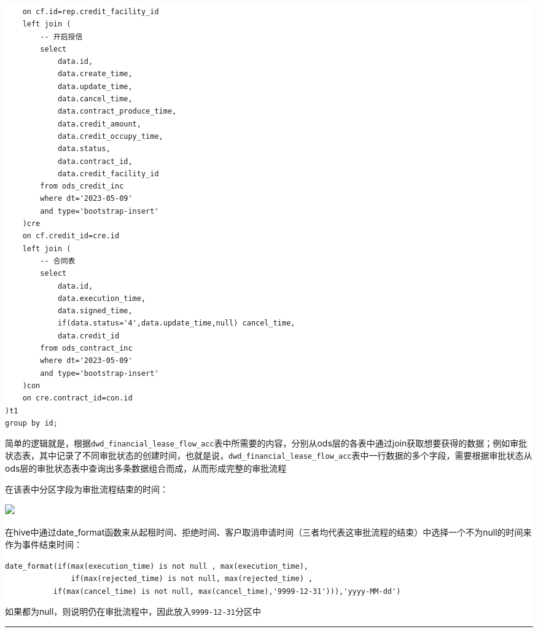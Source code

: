 ```plsql
    on cf.id=rep.credit_facility_id
    left join (
        -- 开启授信
        select
            data.id,
            data.create_time,
            data.update_time,
            data.cancel_time,
            data.contract_produce_time,
            data.credit_amount,
            data.credit_occupy_time,
            data.status,
            data.contract_id,
            data.credit_facility_id
        from ods_credit_inc
        where dt='2023-05-09'
        and type='bootstrap-insert'
    )cre
    on cf.credit_id=cre.id
    left join (
        -- 合同表
        select
            data.id,
            data.execution_time,
            data.signed_time,
            if(data.status='4',data.update_time,null) cancel_time,
            data.credit_id
        from ods_contract_inc
        where dt='2023-05-09'
        and type='bootstrap-insert'
    )con
    on cre.contract_id=con.id
)t1
group by id;
```

简单的逻辑就是，根据`dwd_financial_lease_flow_acc`表中所需要的内容，分别从ods层的各表中通过join获取想要获得的数据；例如审批状态表，其中记录了不同审批状态的创建时间，也就是说，`dwd_financial_lease_flow_acc`表中一行数据的多个字段，需要根据审批状态从ods层的审批状态表中查询出多条数据组合而成，从而形成完整的审批流程

在该表中分区字段为审批流程结束的时间：

![](https://cdn.nlark.com/yuque/0/2024/png/2675852/1708332843028-c4acfc66-da1f-4ebb-85d4-24aa29dc8254.png)

在hive中通过date_format函数来从起租时间、拒绝时间、客户取消申请时间（三者均代表这审批流程的结束）中选择一个不为null的时间来作为事件结束时间：

```plsql
date_format(if(max(execution_time) is not null , max(execution_time),
               if(max(rejected_time) is not null, max(rejected_time) ,
           if(max(cancel_time) is not null, max(cancel_time),'9999-12-31'))),'yyyy-MM-dd')
```

如果都为null，则说明仍在审批流程中，因此放入`9999-12-31`分区中

---